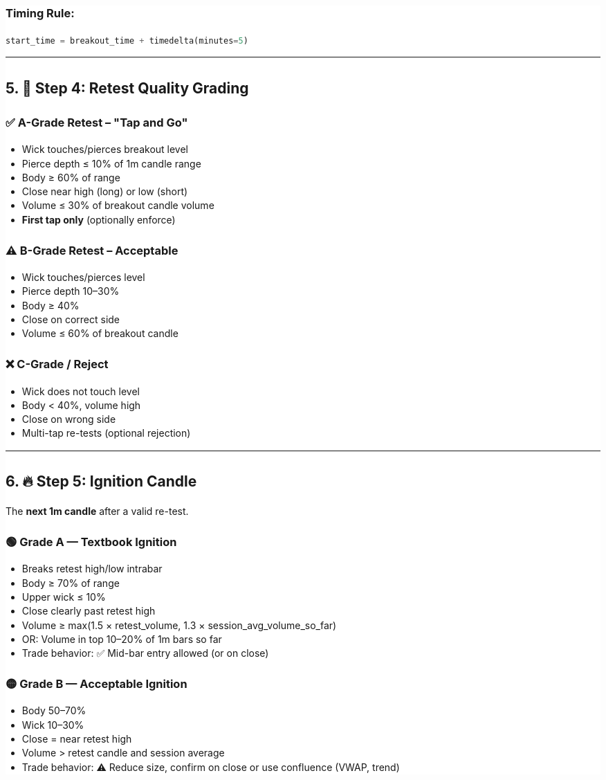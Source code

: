 ### Timing Rule:
```python
start_time = breakout_time + timedelta(minutes=5)
```

---

## 5. 🧪 Step 4: Retest Quality Grading

### ✅ A-Grade Retest – "Tap and Go"
- Wick touches/pierces breakout level
- Pierce depth ≤ 10% of 1m candle range
- Body ≥ 60% of range
- Close near high (long) or low (short)
- Volume ≤ 30% of breakout candle volume
- **First tap only** (optionally enforce)

### ⚠️ B-Grade Retest – Acceptable
- Wick touches/pierces level
- Pierce depth 10–30%
- Body ≥ 40%
- Close on correct side
- Volume ≤ 60% of breakout candle

### ❌ C-Grade / Reject
- Wick does not touch level
- Body < 40%, volume high
- Close on wrong side
- Multi-tap re-tests (optional rejection)

---

## 6. 🔥 Step 5: Ignition Candle

The **next 1m candle** after a valid re-test.

### 🟢 Grade A — Textbook Ignition
- Breaks retest high/low intrabar
- Body ≥ 70% of range
- Upper wick ≤ 10%
- Close clearly past retest high
- Volume ≥ max(1.5 × retest_volume, 1.3 × session_avg_volume_so_far)
- OR: Volume in top 10–20% of 1m bars so far
- Trade behavior: ✅ Mid-bar entry allowed (or on close)

### 🟡 Grade B — Acceptable Ignition
- Body 50–70%
- Wick 10–30%
- Close = near retest high
- Volume > retest candle and session average
- Trade behavior: ⚠️ Reduce size, confirm on close or use confluence (VWAP, trend)
